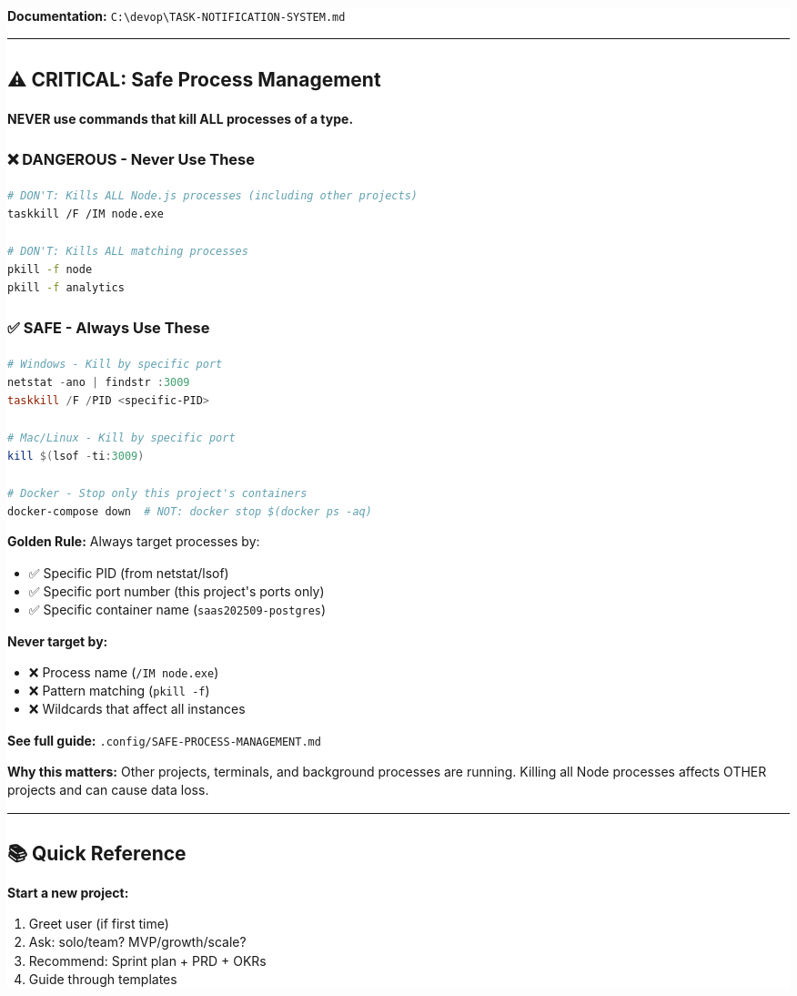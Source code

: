 **Documentation:** `C:\devop\TASK-NOTIFICATION-SYSTEM.md`

---

## ⚠️ CRITICAL: Safe Process Management

**NEVER use commands that kill ALL processes of a type.**

### ❌ DANGEROUS - Never Use These

```bash
# DON'T: Kills ALL Node.js processes (including other projects)
taskkill /F /IM node.exe

# DON'T: Kills ALL matching processes
pkill -f node
pkill -f analytics
```

### ✅ SAFE - Always Use These

```powershell
# Windows - Kill by specific port
netstat -ano | findstr :3009
taskkill /F /PID <specific-PID>

# Mac/Linux - Kill by specific port
kill $(lsof -ti:3009)

# Docker - Stop only this project's containers
docker-compose down  # NOT: docker stop $(docker ps -aq)
```

**Golden Rule:** Always target processes by:
- ✅ Specific PID (from netstat/lsof)
- ✅ Specific port number (this project's ports only)
- ✅ Specific container name (`saas202509-postgres`)

**Never target by:**
- ❌ Process name (`/IM node.exe`)
- ❌ Pattern matching (`pkill -f`)
- ❌ Wildcards that affect all instances

**See full guide:** `.config/SAFE-PROCESS-MANAGEMENT.md`

**Why this matters:** Other projects, terminals, and background processes are running. Killing all Node processes affects OTHER projects and can cause data loss.

---

## 📚 Quick Reference

**Start a new project:**
1. Greet user (if first time)
2. Ask: solo/team? MVP/growth/scale?
3. Recommend: Sprint plan + PRD + OKRs
4. Guide through templates
